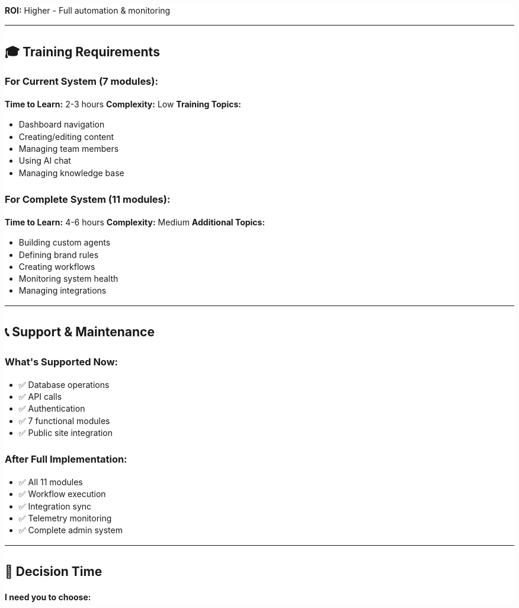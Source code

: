 **ROI:** Higher - Full automation & monitoring

---

## 🎓 Training Requirements

### For Current System (7 modules):
**Time to Learn:** 2-3 hours
**Complexity:** Low
**Training Topics:**
- Dashboard navigation
- Creating/editing content
- Managing team members
- Using AI chat
- Managing knowledge base

### For Complete System (11 modules):
**Time to Learn:** 4-6 hours
**Complexity:** Medium
**Additional Topics:**
- Building custom agents
- Defining brand rules
- Creating workflows
- Monitoring system health
- Managing integrations

---

## 📞 Support & Maintenance

### What's Supported Now:
- ✅ Database operations
- ✅ API calls
- ✅ Authentication
- ✅ 7 functional modules
- ✅ Public site integration

### After Full Implementation:
- ✅ All 11 modules
- ✅ Workflow execution
- ✅ Integration sync
- ✅ Telemetry monitoring
- ✅ Complete admin system

---

## 🎯 Decision Time

**I need you to choose:**
